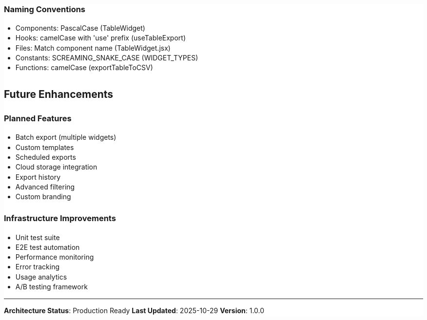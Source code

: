 ### Naming Conventions
- Components: PascalCase (TableWidget)
- Hooks: camelCase with 'use' prefix (useTableExport)
- Files: Match component name (TableWidget.jsx)
- Constants: SCREAMING_SNAKE_CASE (WIDGET_TYPES)
- Functions: camelCase (exportTableToCSV)

## Future Enhancements

### Planned Features
- Batch export (multiple widgets)
- Custom templates
- Scheduled exports
- Cloud storage integration
- Export history
- Advanced filtering
- Custom branding

### Infrastructure Improvements
- Unit test suite
- E2E test automation
- Performance monitoring
- Error tracking
- Usage analytics
- A/B testing framework

---

**Architecture Status**: Production Ready
**Last Updated**: 2025-10-29
**Version**: 1.0.0
